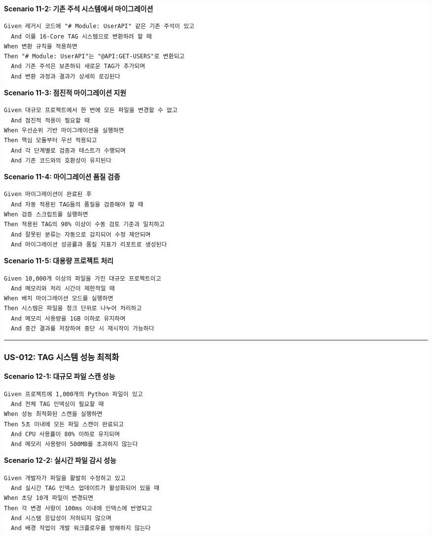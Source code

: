 **Scenario 11-2: 기존 주석 시스템에서 마이그레이션**
```gherkin
Given 레거시 코드에 "# Module: UserAPI" 같은 기존 주석이 있고
  And 이를 16-Core TAG 시스템으로 변환하려 할 때
When 변환 규칙을 적용하면
Then "# Module: UserAPI"는 "@API:GET-USERS"로 변환되고
  And 기존 주석은 보존하되 새로운 TAG가 추가되며
  And 변환 과정과 결과가 상세히 로깅된다
```

**Scenario 11-3: 점진적 마이그레이션 지원**
```gherkin
Given 대규모 프로젝트에서 한 번에 모든 파일을 변경할 수 없고
  And 점진적 적용이 필요할 때
When 우선순위 기반 마이그레이션을 실행하면
Then 핵심 모듈부터 우선 적용되고
  And 각 단계별로 검증과 테스트가 수행되며
  And 기존 코드와의 호환성이 유지된다
```

**Scenario 11-4: 마이그레이션 품질 검증**
```gherkin
Given 마이그레이션이 완료된 후
  And 자동 적용된 TAG들의 품질을 검증해야 할 때
When 검증 스크립트를 실행하면
Then 적용된 TAG의 90% 이상이 수동 검토 기준과 일치하고
  And 잘못된 분류는 자동으로 감지되어 수정 제안되며
  And 마이그레이션 성공률과 품질 지표가 리포트로 생성된다
```

**Scenario 11-5: 대용량 프로젝트 처리**
```gherkin
Given 10,000개 이상의 파일을 가진 대규모 프로젝트이고
  And 메모리와 처리 시간이 제한적일 때
When 배치 마이그레이션 모드를 실행하면
Then 시스템은 파일을 청크 단위로 나누어 처리하고
  And 메모리 사용량을 1GB 이하로 유지하며
  And 중간 결과를 저장하여 중단 시 재시작이 가능하다
```

---

### US-012: TAG 시스템 성능 최적화

**Scenario 12-1: 대규모 파일 스캔 성능**
```gherkin
Given 프로젝트에 1,000개의 Python 파일이 있고
  And 전체 TAG 인덱싱이 필요할 때
When 성능 최적화된 스캔을 실행하면
Then 5초 이내에 모든 파일 스캔이 완료되고
  And CPU 사용률이 80% 이하로 유지되며
  And 메모리 사용량이 500MB를 초과하지 않는다
```

**Scenario 12-2: 실시간 파일 감시 성능**
```gherkin
Given 개발자가 파일을 활발히 수정하고 있고
  And 실시간 TAG 인덱스 업데이트가 활성화되어 있을 때
When 초당 10개 파일이 변경되면
Then 각 변경 사항이 100ms 이내에 인덱스에 반영되고
  And 시스템 응답성이 저하되지 않으며
  And 배경 작업이 개발 워크플로우를 방해하지 않는다
```
